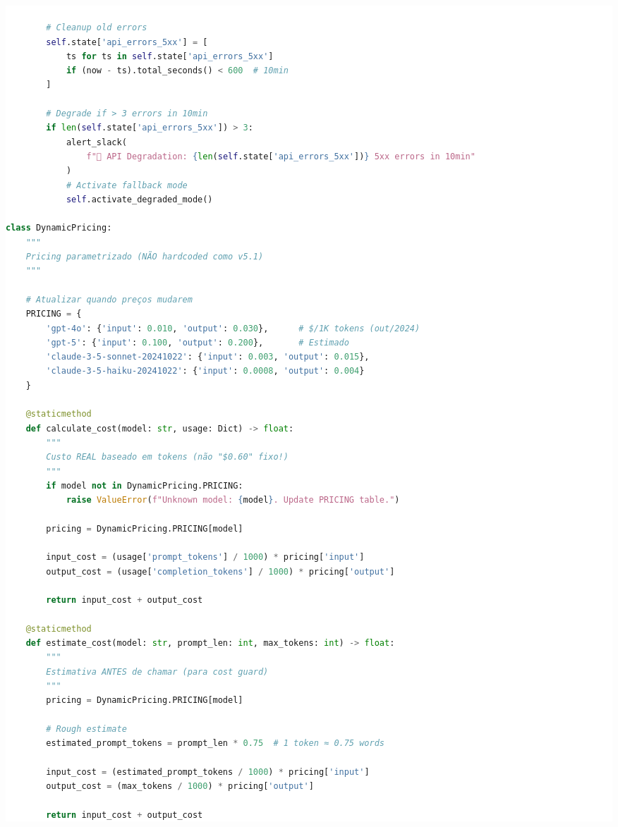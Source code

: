 ```python

        # Cleanup old errors
        self.state['api_errors_5xx'] = [
            ts for ts in self.state['api_errors_5xx']
            if (now - ts).total_seconds() < 600  # 10min
        ]

        # Degrade if > 3 errors in 10min
        if len(self.state['api_errors_5xx']) > 3:
            alert_slack(
                f"🚨 API Degradation: {len(self.state['api_errors_5xx'])} 5xx errors in 10min"
            )
            # Activate fallback mode
            self.activate_degraded_mode()

class DynamicPricing:
    """
    Pricing parametrizado (NÃO hardcoded como v5.1)
    """

    # Atualizar quando preços mudarem
    PRICING = {
        'gpt-4o': {'input': 0.010, 'output': 0.030},      # $/1K tokens (out/2024)
        'gpt-5': {'input': 0.100, 'output': 0.200},       # Estimado
        'claude-3-5-sonnet-20241022': {'input': 0.003, 'output': 0.015},
        'claude-3-5-haiku-20241022': {'input': 0.0008, 'output': 0.004}
    }

    @staticmethod
    def calculate_cost(model: str, usage: Dict) -> float:
        """
        Custo REAL baseado em tokens (não "$0.60" fixo!)
        """
        if model not in DynamicPricing.PRICING:
            raise ValueError(f"Unknown model: {model}. Update PRICING table.")

        pricing = DynamicPricing.PRICING[model]

        input_cost = (usage['prompt_tokens'] / 1000) * pricing['input']
        output_cost = (usage['completion_tokens'] / 1000) * pricing['output']

        return input_cost + output_cost

    @staticmethod
    def estimate_cost(model: str, prompt_len: int, max_tokens: int) -> float:
        """
        Estimativa ANTES de chamar (para cost guard)
        """
        pricing = DynamicPricing.PRICING[model]

        # Rough estimate
        estimated_prompt_tokens = prompt_len * 0.75  # 1 token ≈ 0.75 words

        input_cost = (estimated_prompt_tokens / 1000) * pricing['input']
        output_cost = (max_tokens / 1000) * pricing['output']

        return input_cost + output_cost
```

